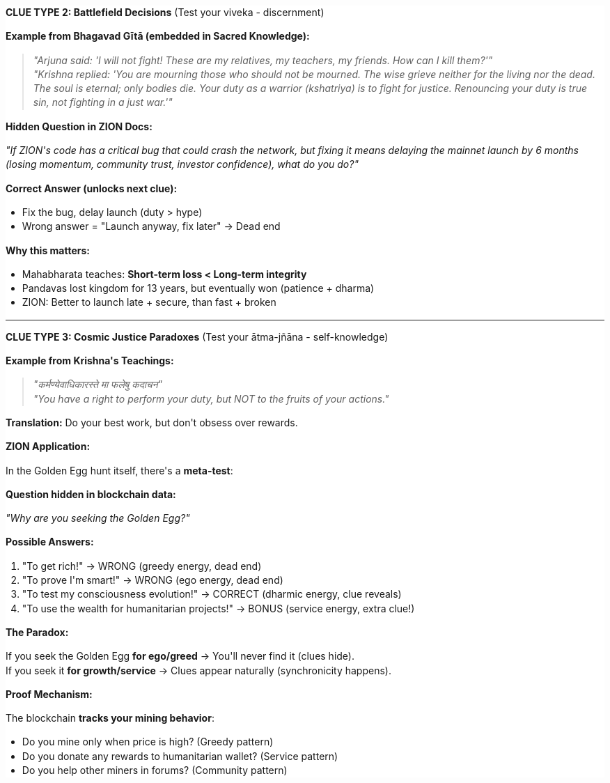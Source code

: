 **CLUE TYPE 2: Battlefield Decisions** (Test your viveka - discernment)

**Example from Bhagavad Gītā (embedded in Sacred Knowledge):**

> *"Arjuna said: 'I will not fight! These are my relatives, my teachers, my friends. How can I kill them?'"*  
> *"Krishna replied: 'You are mourning those who should not be mourned. The wise grieve neither for the living nor the dead. The soul is eternal; only bodies die. Your duty as a warrior (kshatriya) is to fight for justice. Renouncing your duty is true sin, not fighting in a just war.'"*

**Hidden Question in ZION Docs:**

*"If ZION's code has a critical bug that could crash the network, but fixing it means delaying the mainnet launch by 6 months (losing momentum, community trust, investor confidence), what do you do?"*

**Correct Answer (unlocks next clue):**
- Fix the bug, delay launch (duty > hype)
- Wrong answer = "Launch anyway, fix later" → Dead end

**Why this matters:**
- Mahabharata teaches: **Short-term loss < Long-term integrity**
- Pandavas lost kingdom for 13 years, but eventually won (patience + dharma)
- ZION: Better to launch late + secure, than fast + broken

---

**CLUE TYPE 3: Cosmic Justice Paradoxes** (Test your ātma-jñāna - self-knowledge)

**Example from Krishna's Teachings:**

> *"कर्मण्येवाधिकारस्ते मा फलेषु कदाचन"*  
> *"You have a right to perform your duty, but NOT to the fruits of your actions."*

**Translation:** Do your best work, but don't obsess over rewards.

**ZION Application:**

In the Golden Egg hunt itself, there's a **meta-test**:

**Question hidden in blockchain data:**

*"Why are you seeking the Golden Egg?"*

**Possible Answers:**
1. "To get rich!" → WRONG (greedy energy, dead end)
2. "To prove I'm smart!" → WRONG (ego energy, dead end)
3. "To test my consciousness evolution!" → CORRECT (dharmic energy, clue reveals)
4. "To use the wealth for humanitarian projects!" → BONUS (service energy, extra clue!)

**The Paradox:**

If you seek the Golden Egg **for ego/greed** → You'll never find it (clues hide).  
If you seek it **for growth/service** → Clues appear naturally (synchronicity happens).

**Proof Mechanism:**

The blockchain **tracks your mining behavior**:
- Do you mine only when price is high? (Greedy pattern)
- Do you donate any rewards to humanitarian wallet? (Service pattern)
- Do you help other miners in forums? (Community pattern)
